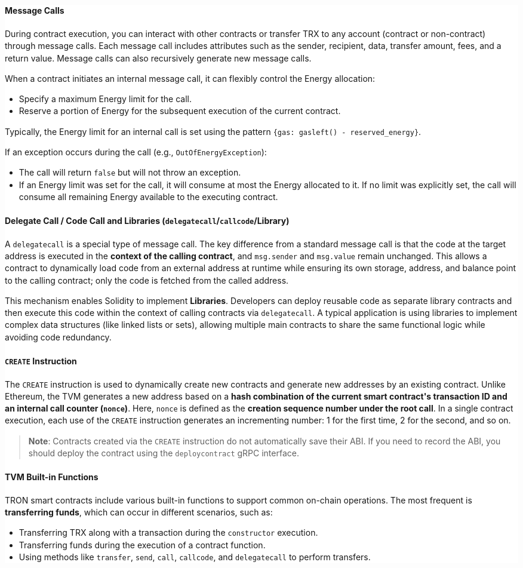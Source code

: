 #### Message Calls

During contract execution, you can interact with other contracts or transfer TRX to any account (contract or non-contract) through message calls. Each message call includes attributes such as the sender, recipient, data, transfer amount, fees, and a return value. Message calls can also recursively generate new message calls.

When a contract initiates an internal message call, it can flexibly control the Energy allocation:

  * Specify a maximum Energy limit for the call.
  * Reserve a portion of Energy for the subsequent execution of the current contract.

Typically, the Energy limit for an internal call is set using the pattern `{gas: gasleft() - reserved_energy}`.

If an exception occurs during the call (e.g., `OutOfEnergyException`):

  * The call will return `false` but will not throw an exception.
  * If an Energy limit was set for the call, it will consume at most the Energy allocated to it. If no limit was explicitly set, the call will consume all remaining Energy available to the executing contract.

#### Delegate Call / Code Call and Libraries (`delegatecall`/`callcode`/Library)

A `delegatecall` is a special type of message call. The key difference from a standard message call is that the code at the target address is executed in the **context of the calling contract**, and `msg.sender` and `msg.value` remain unchanged. This allows a contract to dynamically load code from an external address at runtime while ensuring its own storage, address, and balance point to the calling contract; only the code is fetched from the called address.

This mechanism enables Solidity to implement **Libraries**. Developers can deploy reusable code as separate library contracts and then execute this code within the context of calling contracts via `delegatecall`. A typical application is using libraries to implement complex data structures (like linked lists or sets), allowing multiple main contracts to share the same functional logic while avoiding code redundancy.

#### `CREATE` Instruction

The `CREATE` instruction is used to dynamically create new contracts and generate new addresses by an existing contract. Unlike Ethereum, the TVM generates a new address based on a **hash combination of the current smart contract's transaction ID and an internal call counter (`nonce`)**. Here, `nonce` is defined as the **creation sequence number under the root call**. In a single contract execution, each use of the `CREATE` instruction generates an incrementing number: 1 for the first time, 2 for the second, and so on.

> **Note**: Contracts created via the `CREATE` instruction do not automatically save their ABI. If you need to record the ABI, you should deploy the contract using the `deploycontract` gRPC interface.

#### TVM Built-in Functions

TRON smart contracts include various built-in functions to support common on-chain operations. The most frequent is **transferring funds**, which can occur in different scenarios, such as:

  - Transferring TRX along with a transaction during the `constructor` execution.
  - Transferring funds during the execution of a contract function.
  - Using methods like `transfer`, `send`, `call`, `callcode`, and `delegatecall` to perform transfers.
